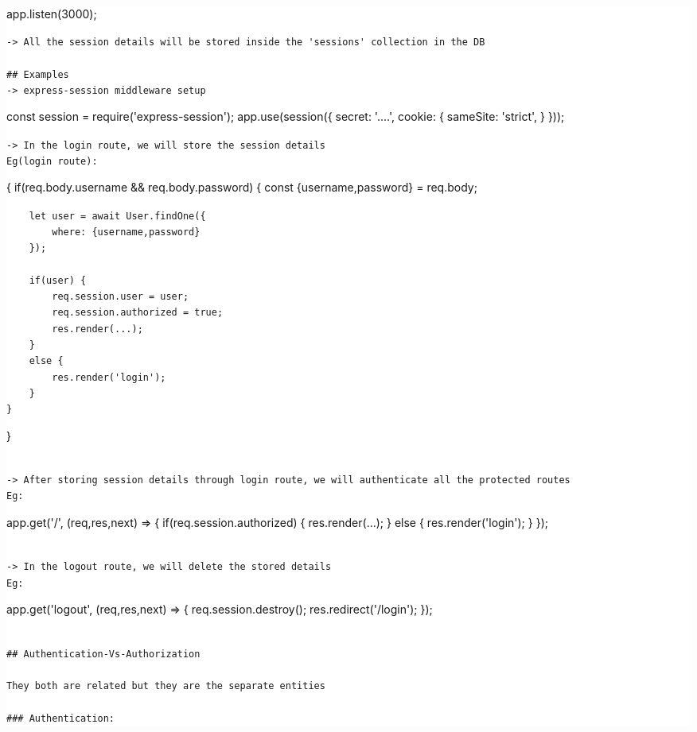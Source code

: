app.listen(3000);

```
-> All the session details will be stored inside the 'sessions' collection in the DB

## Examples
-> express-session middleware setup
```
const session = require('express-session');
app.use(session({
	secret: '....',
	cookie: {
		sameSite: 'strict',
	}
}));
```
-> In the login route, we will store the session details
Eg(login route):
```
{
	if(req.body.username && req.body.password) {
		const {username,password} = req.body;
		
		let user = await User.findOne({
			where: {username,password}
		});

		if(user) {
			req.session.user = user;
			req.session.authorized = true;
			res.render(...);
		}
		else {
			res.render('login');
		}
	}
}
```

-> After storing session details through login route, we will authenticate all the protected routes 
Eg:
```
app.get('/', (req,res,next) => {
	if(req.session.authorized) {
		res.render(...);
	}
	else {
		res.render('login');
	}
});
```

-> In the logout route, we will delete the stored details
Eg:
```
app.get('logout', (req,res,next) => {
	req.session.destroy();
	res.redirect('/login');
});
```

## Authentication-Vs-Authorization

They both are related but they are the separate entities

### Authentication:
```